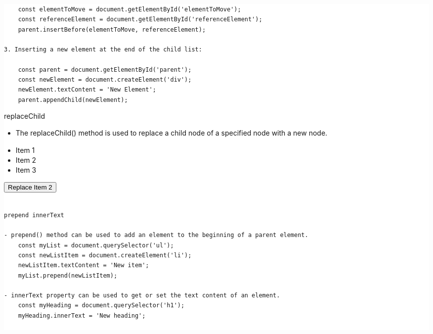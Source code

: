 ~~~~~~~~~~~~~~~~~~~~~~~~~~~~~~~~~~~~~~~~~~~~~~~~~~~~~~~~
    const elementToMove = document.getElementById('elementToMove');
    const referenceElement = document.getElementById('referenceElement');
    parent.insertBefore(elementToMove, referenceElement);

3. Inserting a new element at the end of the child list:

    const parent = document.getElementById('parent');
    const newElement = document.createElement('div');
    newElement.textContent = 'New Element';
    parent.appendChild(newElement);

~~~~~~~~~~~~~~~~~~~~~~~~~~~~~~~~~~~~~~~~~~~~~~~~~~~~~~~~

replaceChild

- The replaceChild() method is used to replace a child node of a specified node with a new node.
<body>
  <ul id="myList">
    <li>Item 1</li>
    <li>Item 2</li>
    <li>Item 3</li>
  </ul>
  <button onclick="replaceListItem()">Replace Item 2</button>
</body>

<script>
function replaceListItem() {
  // Create a new list item
  var newItem = document.createElement("li");
  var textNode = document.createTextNode("New Item");
  newItem.appendChild(textNode);
  
  // Get a reference to the list and the second item
  var list = document.getElementById("myList");
  var oldItem = list.children[1];
  
  // Replace the old item with the new item
  list.replaceChild(newItem, oldItem);
}
</script>

~~~~~~~~~~~~~~~~~~~~~~~~~~~~~~~~~~~~~~~~~~~~~~~~~~~~~~~~

prepend innerText

- prepend() method can be used to add an element to the beginning of a parent element. 
    const myList = document.querySelector('ul');
    const newListItem = document.createElement('li');
    newListItem.textContent = 'New item';
    myList.prepend(newListItem);

- innerText property can be used to get or set the text content of an element.
    const myHeading = document.querySelector('h1');
    myHeading.innerText = 'New heading';


~~~~~~~~~~~~~~~~~~~~~~~~~~~~~~~~~~~~~~~~~~~~~~~~~~~~~~~~
